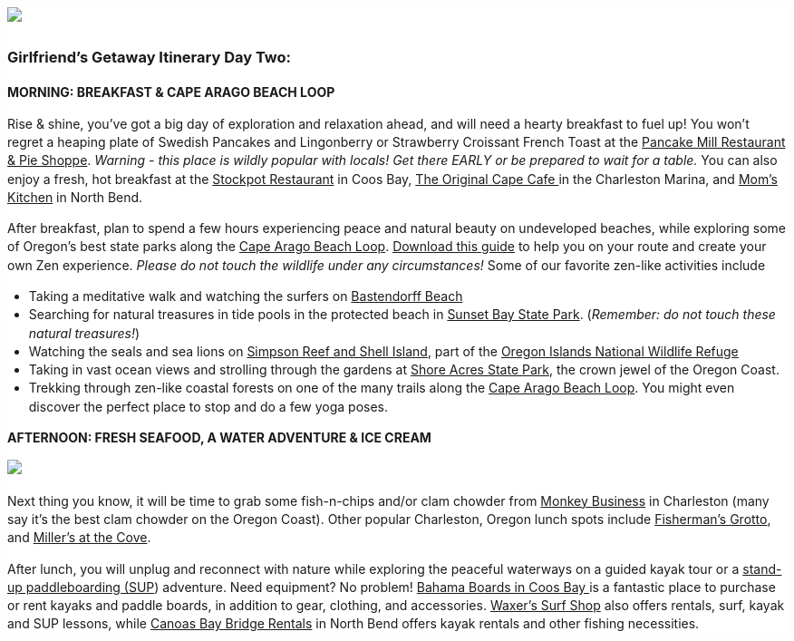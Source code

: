 ![](/img/girlfriends-getaway-blog-695x322-jpg.png)

### Girlfriend’s Getaway Itinerary Day Two:

**MORNING: BREAKFAST & CAPE ARAGO BEACH LOOP**

Rise & shine, you’ve got a big day of exploration and relaxation ahead, and will need a hearty breakfast to fuel up! You won’t regret a heaping plate of Swedish Pancakes and Lingonberry or Strawberry Croissant French Toast at the [Pancake Mill Restaurant & Pie Shoppe](https://www.pancakemill.com/). _Warning - this place is wildly popular with locals! Get there EARLY or be prepared to wait for a table._ You can also enjoy a fresh, hot breakfast at the [Stockpot Restaurant](https://www.tripadvisor.com/Restaurant_Review-g51813-d7351180-Reviews-Stock_Pot_Restaurant-Coos_Bay_Oregon.html) in Coos Bay, [The Original Cape Cafe ](https://www.facebook.com/The-Cape-Cafe-2132250007095994)in the Charleston Marina, and [Mom’s Kitchen](https://www.tripadvisor.com/Restaurant_Review-g51993-d3464064-Reviews-Mom_s_Kitchen-North_Bend_Oregon.html) in North Bend.

After breakfast, plan to spend a few hours experiencing peace and natural beauty on undeveloped beaches, while exploring some of Oregon’s best state parks along the [Cape Arago Beach Loop](https://www.oregonsadventurecoast.com/tripideas/explore-the-cape-arago-beach-loop/). [Download this guide](https://www.oregonsadventurecoast.com/img/cape-arago-loop-itinerary.pdf) to help you on your route and create your own Zen experience. _Please do not touch the wildlife under any circumstances!_ Some of our favorite zen-like activities include

* Taking a meditative walk and watching the surfers on [Bastendorff Beach](https://oregondiscovery.com/bastendorff-beach)
* Searching for natural treasures in tide pools in the protected beach in [Sunset Bay State Park](https://stateparks.oregon.gov/index.cfm?do=park.profile&parkId=70). (_Remember: do not touch these natural treasures!_)
* Watching the seals and sea lions on [Simpson Reef and Shell Island](https://www.shareoregon.com/things-to-do/en/listings/126105-simpson-reef-and-shell-island-oregon-islands-nwr), part of the [Oregon Islands National Wildlife Refuge](https://www.fws.gov/refuge/oregon_islands/)
* Taking in vast ocean views and strolling through the gardens at [Shore Acres State Park](https://www.oregonsadventurecoast.com/state-parks-and-national-lands/), the crown jewel of the Oregon Coast.
* Trekking through zen-like coastal forests on one of the many trails along the [Cape Arago Beach Loop](https://www.oregonsadventurecoast.com/tripideas/explore-the-cape-arago-beach-loop/). You might even discover the perfect place to stop and do a few yoga poses.

**AFTERNOON: FRESH SEAFOOD, A WATER ADVENTURE & ICE CREAM**

![](/img/GirlfriendsPage-Triptik.jpg)

Next thing you know, it will be time to grab some fish-n-chips and/or clam chowder from [Monkey Business](https://monkey-business-food-to-go.business.site/?utm_source=gmb&utm_medium=referral) in Charleston (many say it’s the best clam chowder on the Oregon Coast). Other popular Charleston, Oregon lunch spots include [Fisherman’s Grotto](https://www.fishermansgrottoinc.com/), and [Miller’s at the Cove](https://millersatthecove.rocks/).

After lunch, you will unplug and reconnect with nature while exploring the peaceful waterways on a guided kayak tour or a [stand-up paddleboarding (SUP](https://www.oregonsadventurecoast.com/water-recreation/)) adventure. Need equipment? No problem! [Bahama Boards in Coos Bay ](https://bahamastyles.com/coos-bay-shop/)is a fantastic place to purchase or rent kayaks and paddle boards, in addition to gear, clothing, and accessories. [Waxer’s Surf Shop](https://waxerssurfandskate.com/) also offers rentals, surf, kayak and SUP lessons, while [Canoas Bay Bridge Rentals](https://canoasport.wixsite.com/baybridgerentals) in North Bend offers kayak rentals and other fishing necessities.

